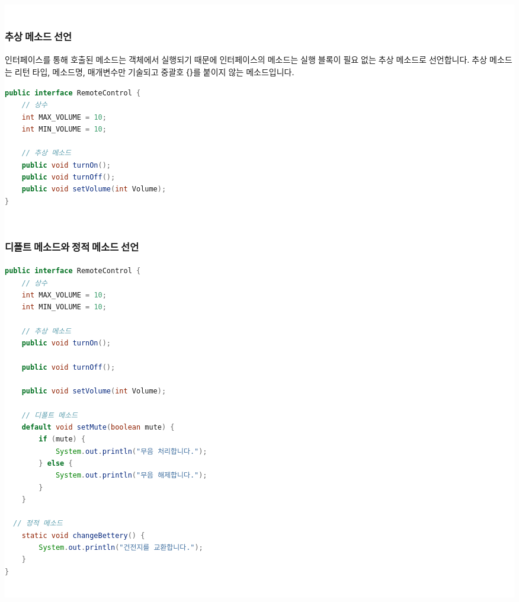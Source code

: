 <br/>

### 추상 메소드 선언

인터페이스를 통해 호출된 메소드는 객체에서 실행되기 때문에 인터페이스의 메소드는 실행 블록이 필요 없는 추상 메소드로 선언합니다. 추상 메소드는 리턴 타입, 메소드명, 매개변수만 기술되고 중괄호 {}를 붙이지 않는 메소드입니다.

```java
public interface RemoteControl {
	// 상수
	int MAX_VOLUME = 10;
	int MIN_VOLUME = 10;

	// 추상 메소드
	public void turnOn();
	public void turnOff();
	public void setVolume(int Volume);
}
```

<br/>

### 디폴트 메소드와 정적 메소드 선언


```java
public interface RemoteControl {
	// 상수
	int MAX_VOLUME = 10;
	int MIN_VOLUME = 10;

	// 추상 메소드
	public void turnOn();

	public void turnOff();

	public void setVolume(int Volume);

	// 디폴트 메소드
	default void setMute(boolean mute) {
		if (mute) {
			System.out.println("무음 처리합니다.");
		} else {
			System.out.println("무음 해제합니다.");
		}
	}

  // 정적 메소드
	static void changeBettery() {
		System.out.println("건전지를 교환합니다.");
	}
}
```
<br/>
